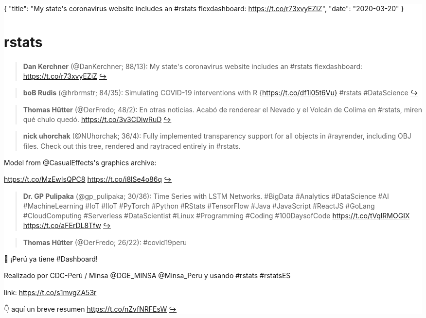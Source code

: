 {
  "title": "My state's coronavirus website includes an #rstats flexdashboard: https://t.co/r73xvyEZiZ",
  "date": "2020-03-20"
}

# rstats

> **Dan Kerchner** (@DanKerchner; 88/13): My state's coronavirus website includes an #rstats flexdashboard:
https://t.co/r73xvyEZiZ  [&#8618;](https://twitter.com/dataandme/status/1240798888929288193)




> **boB Rudis** (@hrbrmstr; 84/35): Simulating COVID-19 interventions with R  {https://t.co/df1i05t6Vu} #rstats #DataScience  [&#8618;](https://twitter.com/dataandme/status/1240772422288183297)




> **Thomas Hütter** (@DerFredo; 48/2): En otras noticias. Acabó de renderear el Nevado y el Volcán de Colima en #rstats, miren qué chulo quedó. https://t.co/3v3CDiwRuD  [&#8618;](https://twitter.com/dataandme/status/1240788841931214849)




> **nick uhorchak** (@NUhorchak; 36/4): Fully implemented transparency support for all objects in #rayrender, including OBJ files. Check out this tree, rendered and raytraced entirely in #rstats.
>
Model from @CasualEffects's graphics archive:
>
https://t.co/MzEwIsQPC8 https://t.co/i8lSe4o86q  [&#8618;](https://twitter.com/dataandme/status/1240801168751759361)




> **Dr. GP Pulipaka** (@gp_pulipaka; 30/36): Time Series with LSTM Networks. #BigData #Analytics #DataScience #AI #MachineLearning #IoT #IIoT #PyTorch #Python #RStats #TensorFlow #Java #JavaScript #ReactJS #GoLang #CloudComputing #Serverless #DataScientist #Linux #Programming #Coding #100DaysofCode
https://t.co/tVqlRMOGIX https://t.co/aFErDL8Tfw  [&#8618;](https://twitter.com/dataandme/status/1240805513165713410)




> **Thomas Hütter** (@DerFredo; 26/22): #covid19peru 
>
🙌 ¡Perú ya tiene #Dashboard! 
>
Realizado por CDC-Perú / Minsa @DGE_MINSA @Minsa_Peru y usando #rstats #rstatsES
 
link: https://t.co/s1mvgZA53r
>
👇 aquí un breve resumen https://t.co/nZvfNRFEsW  [&#8618;](https://twitter.com/dataandme/status/1240805366545428480)


